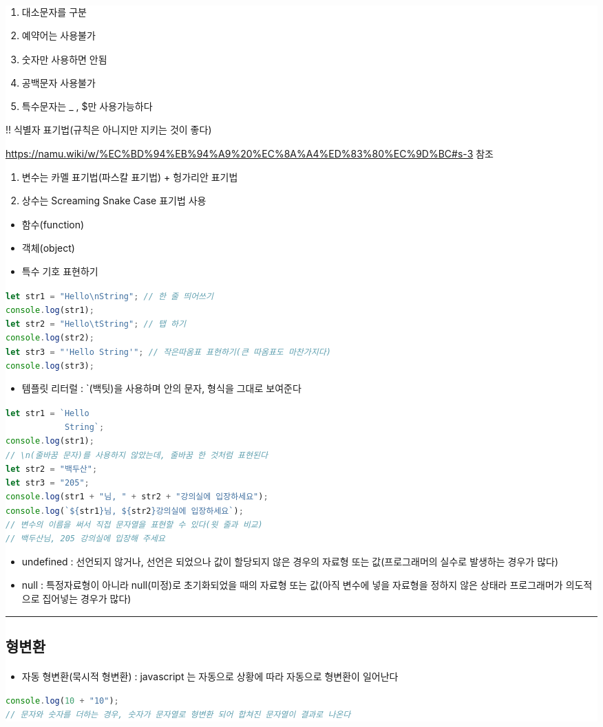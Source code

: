   1. 대소문자를 구분

  2. 예약어는 사용불가
  3. 숫자만 사용하면 안됨
  4. 공백문자 사용불가
  5. 특수문자는 \_ , $만 사용가능하다

  !! 식별자 표기법(규칙은 아니지만 지키는 것이 좋다)

  https://namu.wiki/w/%EC%BD%94%EB%94%A9%20%EC%8A%A4%ED%83%80%EC%9D%BC#s-3 참조

  1. 변수는 카멜 표기법(파스칼 표기법) + 헝가리안 표기법

  2. 상수는 Screaming Snake Case 표기법 사용

- 함수(function)

- 객체(object)

- 특수 기호 표현하기

```js
let str1 = "Hello\nString"; // 한 줄 띄어쓰기
console.log(str1);
let str2 = "Hello\tString"; // 탭 하기
console.log(str2);
let str3 = "'Hello String'"; // 작은따옴표 표현하기(큰 따옴표도 마찬가지다)
console.log(str3);
```

- 템플릿 리터럴 : `(백팃)을 사용하며 안의 문자, 형식을 그대로 보여준다

```js
let str1 = `Hello
            String`;
console.log(str1);
// \n(줄바꿈 문자)를 사용하지 않았는데, 줄바꿈 한 것처럼 표현된다
let str2 = "백두산";
let str3 = "205";
console.log(str1 + "님, " + str2 + "강의실에 입장하세요");
console.log(`${str1}님, ${str2}강의실에 입장하세요`);
// 변수의 이름을 써서 직접 문자열을 표현할 수 있다(윗 줄과 비교)
// 백두산님, 205 강의실에 입장해 주세요
```

- undefined : 선언되지 않거나, 선언은 되었으나 값이 할당되지 않은 경우의 자료형 또는 값(프로그래머의 실수로 발생하는 경우가 많다)

- null : 특정자료형이 아니라 null(미정)로 초기화되었을 때의 자료형 또는 값(아직 변수에 넣을 자료형을 정하지 않은 상태라 프로그래머가 의도적으로 집어넣는 경우가 많다)

---

## 형변환

- 자동 형변환(묵시적 형변환) : javascript 는 자동으로 상황에 따라 자동으로 형변환이 일어난다

```js
console.log(10 + "10"); 
// 문자와 숫자를 더하는 경우, 숫자가 문자열로 형변환 되어 합쳐진 문자열이 결과로 나온다
```
